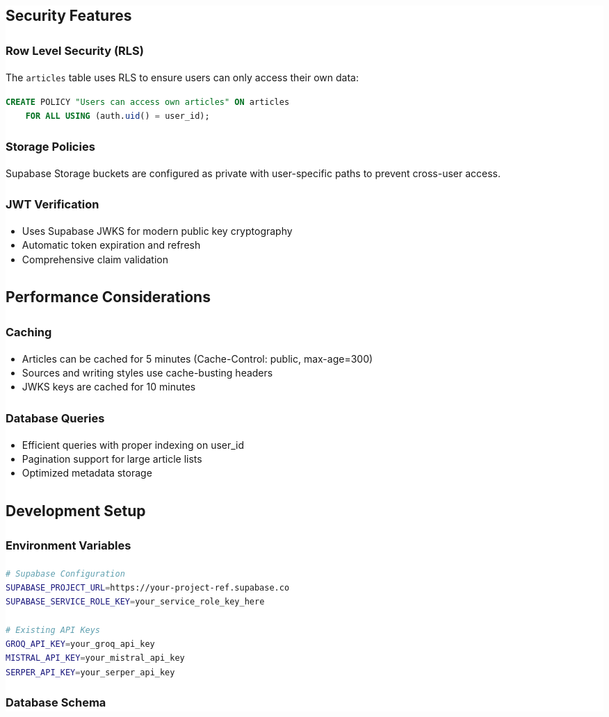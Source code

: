 ## Security Features

### Row Level Security (RLS)

The `articles` table uses RLS to ensure users can only access their own data:

```sql
CREATE POLICY "Users can access own articles" ON articles
    FOR ALL USING (auth.uid() = user_id);
```

### Storage Policies

Supabase Storage buckets are configured as private with user-specific paths to prevent cross-user access.

### JWT Verification

- Uses Supabase JWKS for modern public key cryptography
- Automatic token expiration and refresh
- Comprehensive claim validation

## Performance Considerations

### Caching

- Articles can be cached for 5 minutes (Cache-Control: public, max-age=300)
- Sources and writing styles use cache-busting headers
- JWKS keys are cached for 10 minutes

### Database Queries

- Efficient queries with proper indexing on user_id
- Pagination support for large article lists
- Optimized metadata storage

## Development Setup

### Environment Variables

```bash
# Supabase Configuration
SUPABASE_PROJECT_URL=https://your-project-ref.supabase.co
SUPABASE_SERVICE_ROLE_KEY=your_service_role_key_here

# Existing API Keys
GROQ_API_KEY=your_groq_api_key
MISTRAL_API_KEY=your_mistral_api_key
SERPER_API_KEY=your_serper_api_key
```

### Database Schema
